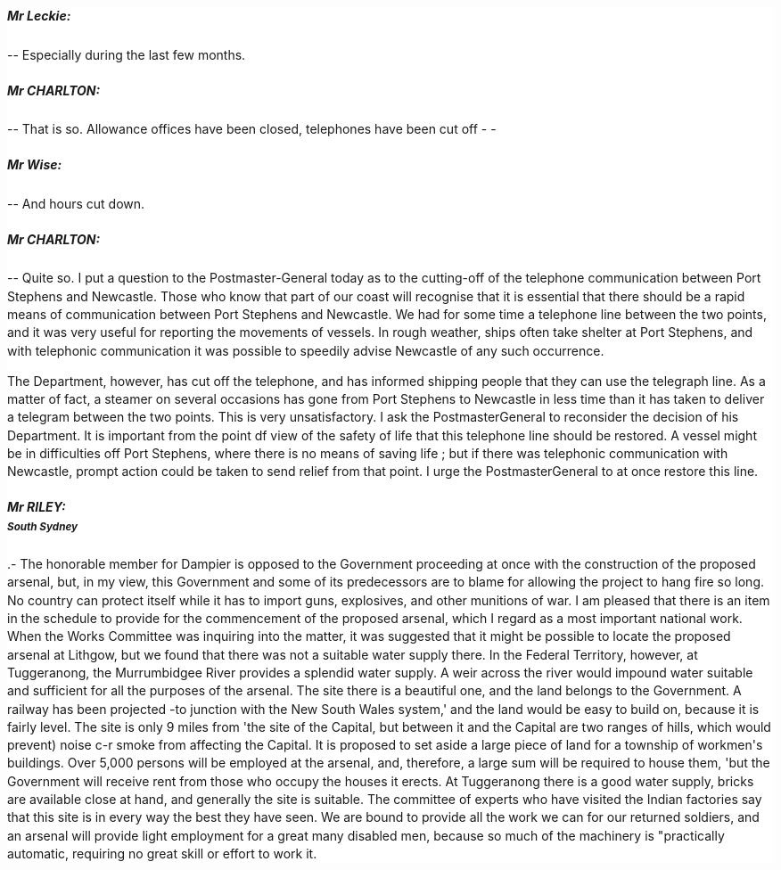 ##### Mr Leckie:

--  Especially during the last few months. 

##### Mr CHARLTON:

-- That is so. Allowance offices have been closed, telephones have been cut off - - 

##### Mr Wise:

--  And hours cut down. 

##### Mr CHARLTON:

-- Quite so. I put a question to the Postmaster-General today as to the cutting-off of the telephone communication between Port Stephens and Newcastle. Those who know that part of our coast will recognise that it is essential that there should be a rapid means of communication between Port Stephens and Newcastle. We had for some time a telephone line between the two points, and it was very useful for reporting the movements of vessels. In rough weather, ships often take shelter at Port Stephens, and with telephonic communication it was possible to speedily advise Newcastle of any such occurrence. 

The Department, however, has cut off the telephone, and has informed shipping people that they can use the telegraph line. As a matter of fact, a steamer on several occasions has gone from Port Stephens to Newcastle in less time than it has taken to deliver a telegram between the two points. This is very unsatisfactory. I ask the PostmasterGeneral to reconsider the decision of his Department. It is important from the point df view of the safety of life that this telephone line should be restored. A vessel might be in difficulties off Port Stephens, where there is no means of saving life ; but if there was telephonic communication with Newcastle, prompt action could be taken to send relief from that point. I urge the PostmasterGeneral to at once restore this line. 

##### Mr RILEY:<br><small class="text-muted">South Sydney</small>

.- The honorable member for Dampier is opposed to the Government proceeding at once with the construction of the proposed arsenal, but, in my view, this Government and some of its predecessors are to blame for allowing the project to hang fire so long. No country can protect itself while it has to import guns, explosives, and other munitions of war. I am pleased that there is an item in the schedule to provide for the commencement of the proposed arsenal, which I regard as a most important national work. When the Works Committee was inquiring into the matter, it was suggested that it might be possible to locate the proposed arsenal at Lithgow, but we found that there was not a suitable water supply there. In the Federal Territory, however, at Tuggeranong, the Murrumbidgee River provides a splendid water supply. A weir across the river would impound water suitable and sufficient for all the purposes of the arsenal. The site there is a beautiful one, and the land belongs to the Government. A railway has been projected -to junction with the New South Wales system,' and the land would be easy to build on, because it is fairly level. The site is only 9 miles from 'the site of the Capital, but between it and the Capital are two ranges of hills, which would prevent) noise c-r smoke from affecting the Capital. It is proposed to set aside a large piece of land for a township of workmen's buildings. Over 5,000 persons will be employed at the arsenal, and, therefore, a large sum will be required to house them, 'but the Government will receive rent from those who occupy the houses it erects. At Tuggeranong there is a good water supply, bricks are available close at hand, and generally the site is suitable. The committee of experts who have visited the Indian factories say that this site is in every way the best they have seen. We are bound to provide all the work we can for our returned soldiers, and an arsenal will provide light employment for a great many disabled men, because so much of the machinery is "practically automatic, requiring no great skill or effort to work it. 
